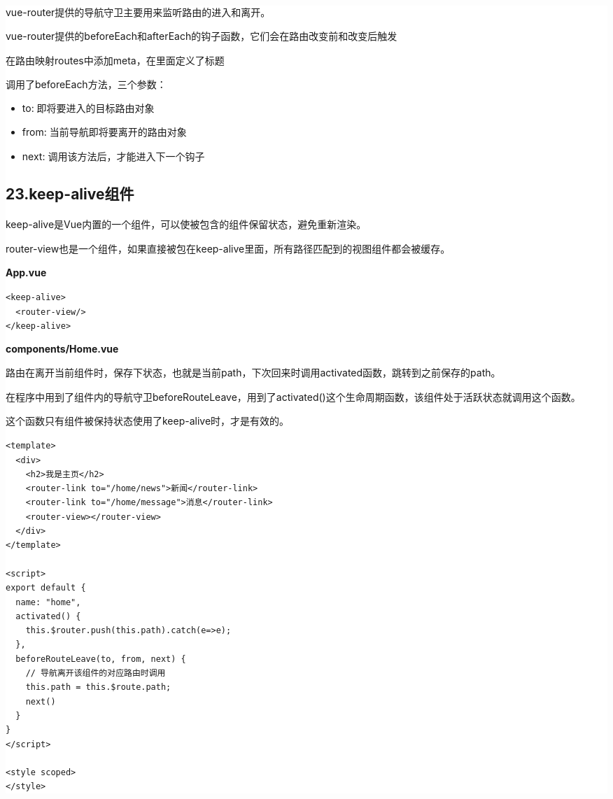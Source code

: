 vue-router提供的导航守卫主要用来监听路由的进入和离开。

vue-router提供的beforeEach和afterEach的钩子函数，它们会在路由改变前和改变后触发

在路由映射routes中添加meta，在里面定义了标题

调用了beforeEach方法，三个参数：

- to: 即将要进入的目标路由对象

- from: 当前导航即将要离开的路由对象

- next: 调用该方法后，才能进入下一个钩子

## 23.keep-alive组件

keep-alive是Vue内置的一个组件，可以使被包含的组件保留状态，避免重新渲染。

router-view也是一个组件，如果直接被包在keep-alive里面，所有路径匹配到的视图组件都会被缓存。

**App.vue**

```
<keep-alive>
  <router-view/>
</keep-alive>
```

**components/Home.vue**

路由在离开当前组件时，保存下状态，也就是当前path，下次回来时调用activated函数，跳转到之前保存的path。

在程序中用到了组件内的导航守卫beforeRouteLeave，用到了activated()这个生命周期函数，该组件处于活跃状态就调用这个函数。

这个函数只有组件被保持状态使用了keep-alive时，才是有效的。

```
<template>
  <div>
    <h2>我是主页</h2>
    <router-link to="/home/news">新闻</router-link>
    <router-link to="/home/message">消息</router-link>
    <router-view></router-view>
  </div>
</template>

<script>
export default {
  name: "home",
  activated() {
    this.$router.push(this.path).catch(e=>e);
  },
  beforeRouteLeave(to, from, next) {
    // 导航离开该组件的对应路由时调用
    this.path = this.$route.path;
    next()
  }
}
</script>

<style scoped>
</style>
```
